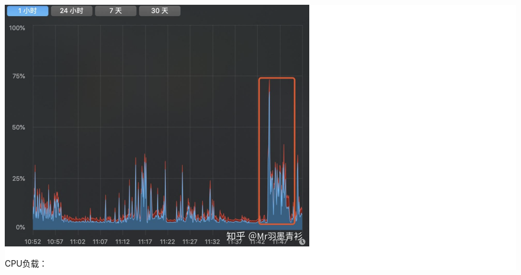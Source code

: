 <img src=".asserts/image-20241209184559890.png" alt="image-20241209184559890" style="zoom:50%;" />

CPU负载：
